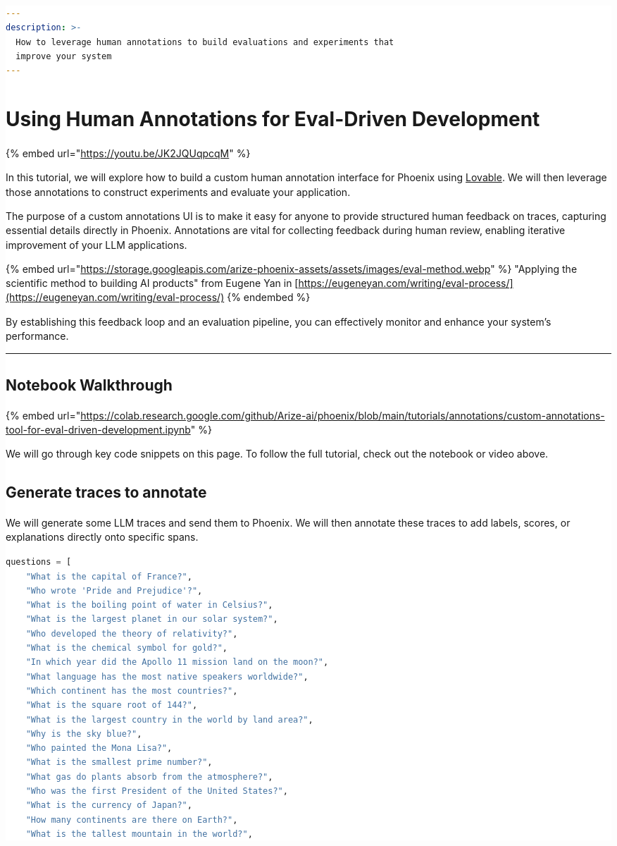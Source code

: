 ```yaml
---
description: >-
  How to leverage human annotations to build evaluations and experiments that
  improve your system
---
```


# Using Human Annotations for Eval-Driven Development

{% embed url="https://youtu.be/JK2JQUqpcqM" %}

In this tutorial, we will explore how to build a custom human annotation interface for Phoenix using [Lovable](https://lovable.dev/). We will then leverage those annotations to construct experiments and evaluate your application.

The purpose of a custom annotations UI is to make it easy for anyone to provide structured human feedback on traces, capturing essential details directly in Phoenix. Annotations are vital for collecting feedback during human review, enabling iterative improvement of your LLM applications.

{% embed url="https://storage.googleapis.com/arize-phoenix-assets/assets/images/eval-method.webp" %}
"Applying the scientific method to building AI products" from Eugene Yan in [https://eugeneyan.com/writing/eval-process/](https://eugeneyan.com/writing/eval-process/)
{% endembed %}

By establishing this feedback loop and an evaluation pipeline, you can effectively monitor and enhance your system’s performance.

***

## Notebook Walkthrough

{% embed url="https://colab.research.google.com/github/Arize-ai/phoenix/blob/main/tutorials/annotations/custom-annotations-tool-for-eval-driven-development.ipynb" %}

&#x20;We will go through key code snippets on this page. To follow the full tutorial, check out the notebook or video above.&#x20;

## &#x20;Generate traces to annotate

We will generate some LLM traces and send them to Phoenix. We will then annotate these traces to add labels, scores, or explanations directly onto specific spans.&#x20;

```python
questions = [
    "What is the capital of France?",
    "Who wrote 'Pride and Prejudice'?",
    "What is the boiling point of water in Celsius?",
    "What is the largest planet in our solar system?",
    "Who developed the theory of relativity?",
    "What is the chemical symbol for gold?",
    "In which year did the Apollo 11 mission land on the moon?",
    "What language has the most native speakers worldwide?",
    "Which continent has the most countries?",
    "What is the square root of 144?",
    "What is the largest country in the world by land area?",
    "Why is the sky blue?",
    "Who painted the Mona Lisa?",
    "What is the smallest prime number?",
    "What gas do plants absorb from the atmosphere?",
    "Who was the first President of the United States?",
    "What is the currency of Japan?",
    "How many continents are there on Earth?",
    "What is the tallest mountain in the world?",
```